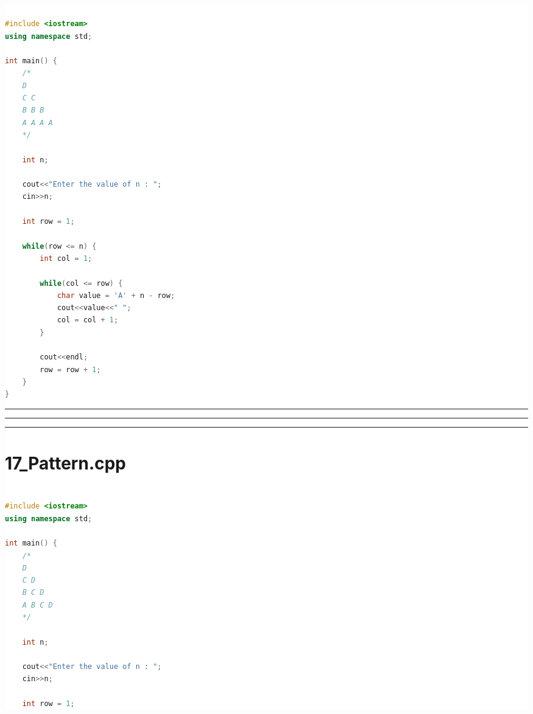 
```cpp

#include <iostream>
using namespace std;

int main() {
    /*
    D 
    C C
    B B B
    A A A A
    */

    int n;

    cout<<"Enter the value of n : ";
    cin>>n;

    int row = 1;

    while(row <= n) {
        int col = 1;

        while(col <= row) {
            char value = 'A' + n - row;
            cout<<value<<" ";
            col = col + 1;
        }

        cout<<endl;
        row = row + 1;
    }
}

```

****************************************************************************************************
****************************************************************************************************
****************************************************************************************************



# 17_Pattern.cpp


```cpp

#include <iostream>
using namespace std;

int main() {
    /*
    D
    C D
    B C D
    A B C D
    */

    int n;

    cout<<"Enter the value of n : ";
    cin>>n;

    int row = 1;
```